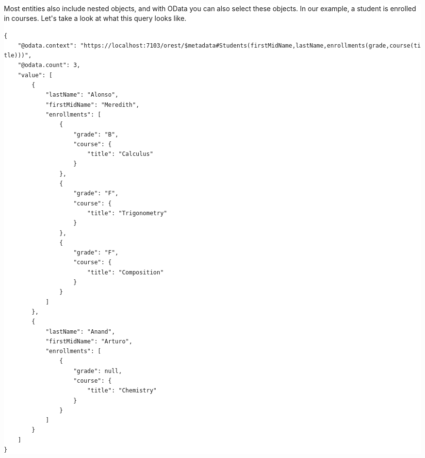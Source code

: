 ```json:/orest/students?select=firstMidName,lastName&filter=startsWith(lastName, 'A')&orderBy=lastName&take=2&skip=1&count=true
```

Most entities also include nested objects, and with OData you can also select these objects.
In our example, a student is enrolled in courses.
Let's take a look at what this query looks like.

```json:/orest/students?select=firstMidName,lastName&filter=startsWith(lastName, 'A')&orderBy=lastName&take=2&skip=1&count=true&expand=Enrollments(expand=Course(select=title);select=Grade)
{
    "@odata.context": "https://localhost:7103/orest/$metadata#Students(firstMidName,lastName,enrollments(grade,course(title)))",
    "@odata.count": 3,
    "value": [
        {
            "lastName": "Alonso",
            "firstMidName": "Meredith",
            "enrollments": [
                {
                    "grade": "B",
                    "course": {
                        "title": "Calculus"
                    }
                },
                {
                    "grade": "F",
                    "course": {
                        "title": "Trigonometry"
                    }
                },
                {
                    "grade": "F",
                    "course": {
                        "title": "Composition"
                    }
                }
            ]
        },
        {
            "lastName": "Anand",
            "firstMidName": "Arturo",
            "enrollments": [
                {
                    "grade": null,
                    "course": {
                        "title": "Chemistry"
                    }
                }
            ]
        }
    ]
}
```
